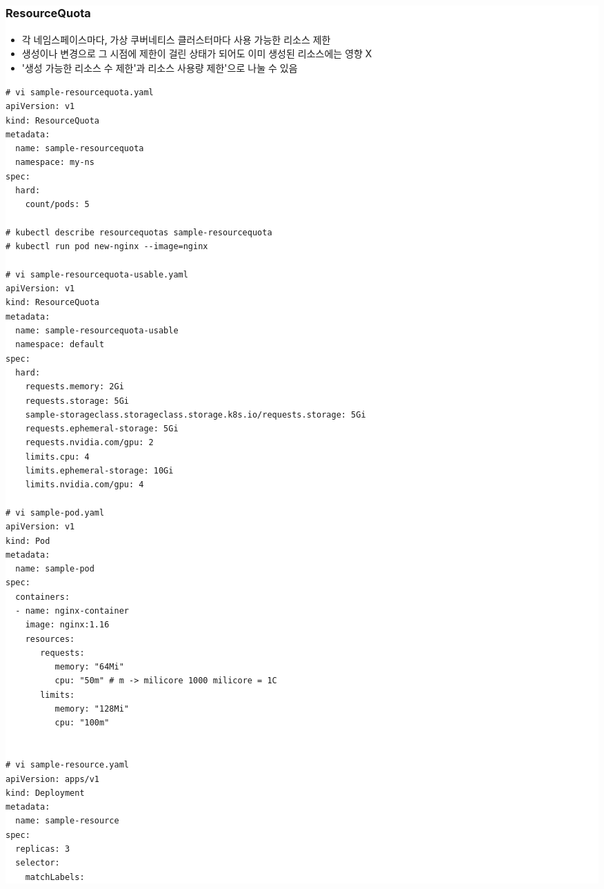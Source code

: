 ### ResourceQuota

- 각 네임스페이스마다, 가상 쿠버네티스 클러스터마다 사용 가능한 리소스 제한
- 생성이나 변경으로 그 시점에 제한이 걸린 상태가 되어도 이미 생성된 리소스에는 영향 X
- '생성 가능한 리소스 수 제한'과 리소스 사용량 제한'으로 나눌 수 있음

```
# vi sample-resourcequota.yaml
apiVersion: v1
kind: ResourceQuota
metadata:
  name: sample-resourcequota
  namespace: my-ns
spec:
  hard:
    count/pods: 5

# kubectl describe resourcequotas sample-resourcequota
# kubectl run pod new-nginx --image=nginx

# vi sample-resourcequota-usable.yaml
apiVersion: v1
kind: ResourceQuota
metadata:
  name: sample-resourcequota-usable
  namespace: default
spec:
  hard:
    requests.memory: 2Gi
    requests.storage: 5Gi
    sample-storageclass.storageclass.storage.k8s.io/requests.storage: 5Gi
    requests.ephemeral-storage: 5Gi
    requests.nvidia.com/gpu: 2
    limits.cpu: 4
    limits.ephemeral-storage: 10Gi
    limits.nvidia.com/gpu: 4

# vi sample-pod.yaml
apiVersion: v1
kind: Pod
metadata:
  name: sample-pod
spec:
  containers:
  - name: nginx-container
    image: nginx:1.16
    resources:
       requests:
          memory: "64Mi"
          cpu: "50m" # m -> milicore 1000 milicore = 1C
       limits:
          memory: "128Mi"
          cpu: "100m"


# vi sample-resource.yaml
apiVersion: apps/v1
kind: Deployment
metadata:
  name: sample-resource
spec:
  replicas: 3
  selector:
    matchLabels:
```